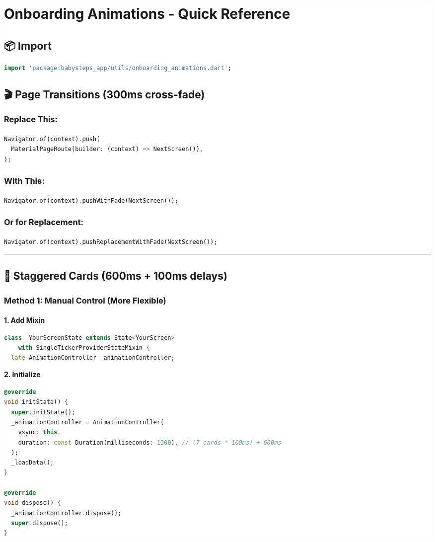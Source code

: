 # Onboarding Animations - Quick Reference

## 📦 Import
```dart
import 'package:babysteps_app/utils/onboarding_animations.dart';
```

## 🎬 Page Transitions (300ms cross-fade)

### Replace This:
```dart
Navigator.of(context).push(
  MaterialPageRoute(builder: (context) => NextScreen()),
);
```

### With This:
```dart
Navigator.of(context).pushWithFade(NextScreen());
```

### Or for Replacement:
```dart
Navigator.of(context).pushReplacementWithFade(NextScreen());
```

---

## 🎴 Staggered Cards (600ms + 100ms delays)

### Method 1: Manual Control (More Flexible)

**1. Add Mixin**
```dart
class _YourScreenState extends State<YourScreen>
    with SingleTickerProviderStateMixin {
  late AnimationController _animationController;
```

**2. Initialize**
```dart
@override
void initState() {
  super.initState();
  _animationController = AnimationController(
    vsync: this,
    duration: const Duration(milliseconds: 1300), // (7 cards * 100ms) + 600ms
  );
  _loadData();
}

@override
void dispose() {
  _animationController.dispose();
  super.dispose();
}
```
